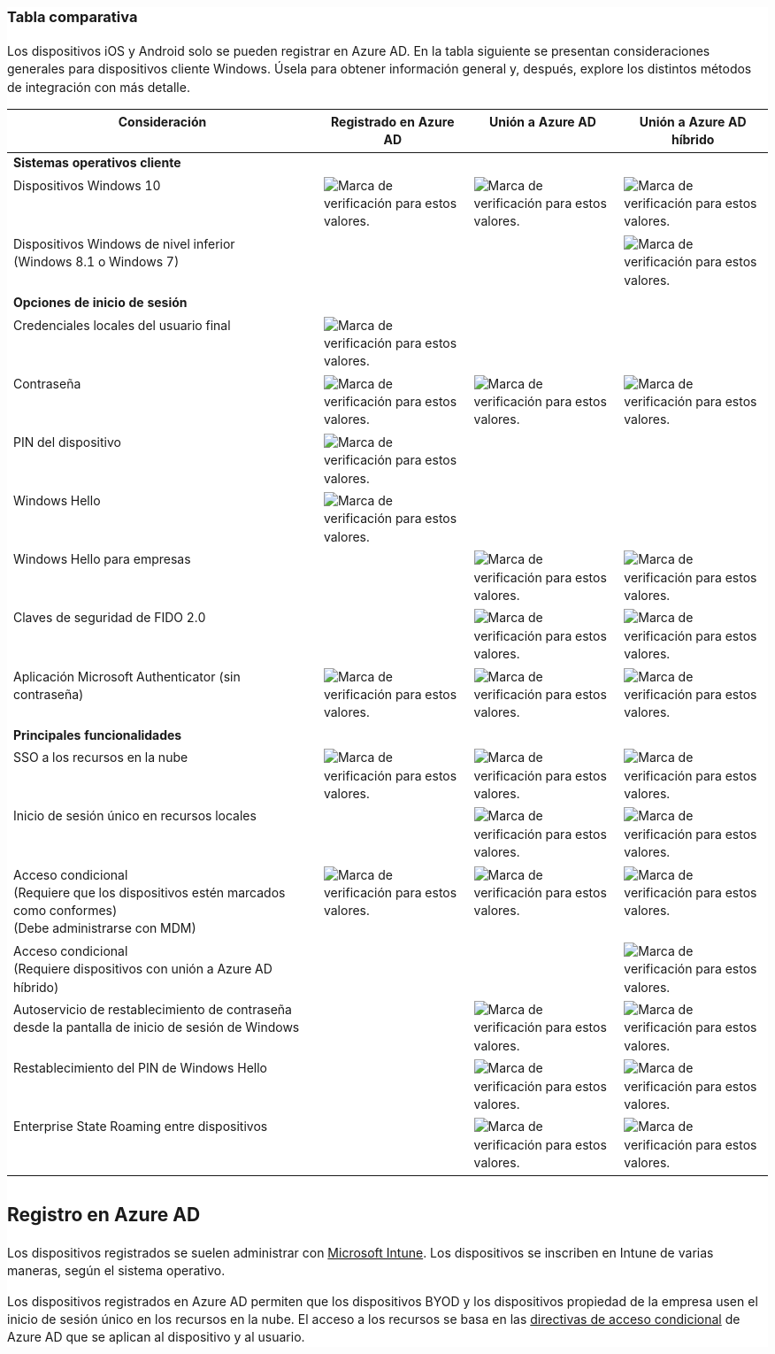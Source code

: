 ### <a name="comparison-matrix"></a>Tabla comparativa

Los dispositivos iOS y Android solo se pueden registrar en Azure AD. En la tabla siguiente se presentan consideraciones generales para dispositivos cliente Windows. Úsela para obtener información general y, después, explore los distintos métodos de integración con más detalle.

| Consideración | Registrado en Azure AD| Unión a Azure AD| Unión a Azure AD híbrido |
| - | - | - | - |
| **Sistemas operativos cliente**| | |  |
| Dispositivos Windows 10| ![Marca de verificación para estos valores.](./media/plan-device-deployment/check.png)| ![Marca de verificación para estos valores.](./media/plan-device-deployment/check.png)| ![Marca de verificación para estos valores.](./media/plan-device-deployment/check.png) |
| Dispositivos Windows de nivel inferior (Windows 8.1 o Windows 7)| | | ![Marca de verificación para estos valores.](./media/plan-device-deployment/check.png) |
|**Opciones de inicio de sesión**| | |  |
| Credenciales locales del usuario final| ![Marca de verificación para estos valores.](./media/plan-device-deployment/check.png)| |  |
| Contraseña| ![Marca de verificación para estos valores.](./media/plan-device-deployment/check.png)| ![Marca de verificación para estos valores.](./media/plan-device-deployment/check.png)| ![Marca de verificación para estos valores.](./media/plan-device-deployment/check.png) |
| PIN del dispositivo| ![Marca de verificación para estos valores.](./media/plan-device-deployment/check.png)| |  |
| Windows Hello| ![Marca de verificación para estos valores.](./media/plan-device-deployment/check.png)| |  |
| Windows Hello para empresas| | ![Marca de verificación para estos valores.](./media/plan-device-deployment/check.png)| ![Marca de verificación para estos valores.](./media/plan-device-deployment/check.png) |
| Claves de seguridad de FIDO 2.0| | ![Marca de verificación para estos valores.](./media/plan-device-deployment/check.png)| ![Marca de verificación para estos valores.](./media/plan-device-deployment/check.png) |
| Aplicación Microsoft Authenticator (sin contraseña)| ![Marca de verificación para estos valores.](./media/plan-device-deployment/check.png)| ![Marca de verificación para estos valores.](./media/plan-device-deployment/check.png)| ![Marca de verificación para estos valores.](./media/plan-device-deployment/check.png) |
|**Principales funcionalidades**| | |  |
| SSO a los recursos en la nube| ![Marca de verificación para estos valores.](./media/plan-device-deployment/check.png)| ![Marca de verificación para estos valores.](./media/plan-device-deployment/check.png)| ![Marca de verificación para estos valores.](./media/plan-device-deployment/check.png) |
| Inicio de sesión único en recursos locales| | ![Marca de verificación para estos valores.](./media/plan-device-deployment/check.png)| ![Marca de verificación para estos valores.](./media/plan-device-deployment/check.png) |
| Acceso condicional <br> (Requiere que los dispositivos estén marcados como conformes) <br> (Debe administrarse con MDM)| ![Marca de verificación para estos valores.](./media/plan-device-deployment/check.png) | ![Marca de verificación para estos valores.](./media/plan-device-deployment/check.png)|![Marca de verificación para estos valores.](./media/plan-device-deployment/check.png) |
Acceso condicional <br>(Requiere dispositivos con unión a Azure AD híbrido)| | | ![Marca de verificación para estos valores.](./media/plan-device-deployment/check.png)
| Autoservicio de restablecimiento de contraseña desde la pantalla de inicio de sesión de Windows| | ![Marca de verificación para estos valores.](./media/plan-device-deployment/check.png)| ![Marca de verificación para estos valores.](./media/plan-device-deployment/check.png) |
| Restablecimiento del PIN de Windows Hello| | ![Marca de verificación para estos valores.](./media/plan-device-deployment/check.png)| ![Marca de verificación para estos valores.](./media/plan-device-deployment/check.png) |
| Enterprise State Roaming entre dispositivos| | ![Marca de verificación para estos valores.](./media/plan-device-deployment/check.png)| ![Marca de verificación para estos valores.](./media/plan-device-deployment/check.png) |


## <a name="azure-ad-registration"></a>Registro en Azure AD 

Los dispositivos registrados se suelen administrar con [Microsoft Intune](/mem/intune/enrollment/device-enrollment). Los dispositivos se inscriben en Intune de varias maneras, según el sistema operativo. 

Los dispositivos registrados en Azure AD permiten que los dispositivos BYOD y los dispositivos propiedad de la empresa usen el inicio de sesión único en los recursos en la nube. El acceso a los recursos se basa en las [directivas de acceso condicional](../conditional-access/require-managed-devices.md) de Azure AD que se aplican al dispositivo y al usuario.
